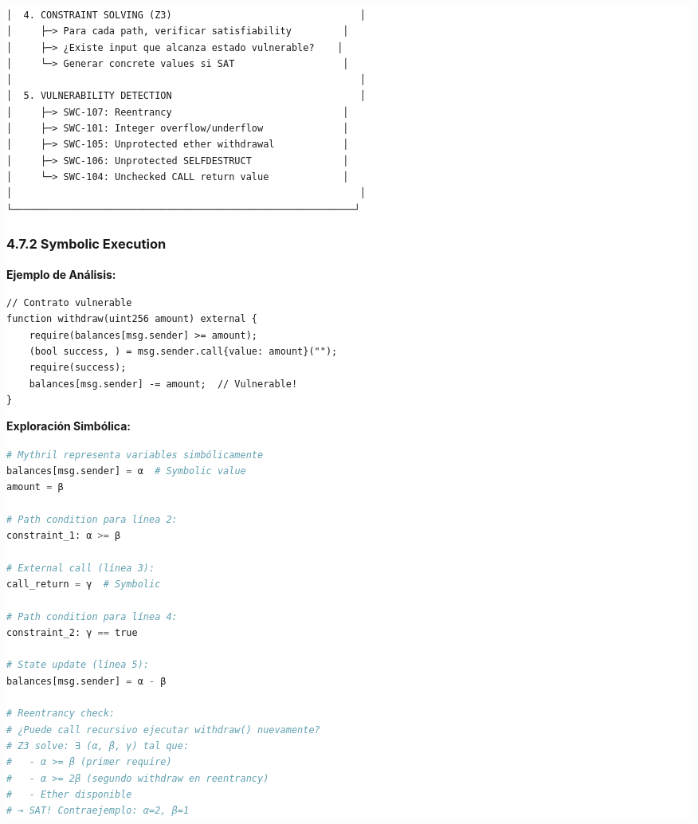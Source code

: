 ```
│  4. CONSTRAINT SOLVING (Z3)                                 │
│     ├─> Para cada path, verificar satisfiability         │
│     ├─> ¿Existe input que alcanza estado vulnerable?    │
│     └─> Generar concrete values si SAT                   │
│                                                             │
│  5. VULNERABILITY DETECTION                                 │
│     ├─> SWC-107: Reentrancy                              │
│     ├─> SWC-101: Integer overflow/underflow              │
│     ├─> SWC-105: Unprotected ether withdrawal            │
│     ├─> SWC-106: Unprotected SELFDESTRUCT                │
│     └─> SWC-104: Unchecked CALL return value             │
│                                                             │
└────────────────────────────────────────────────────────────┘
```

### 4.7.2 Symbolic Execution

**Ejemplo de Análisis:**

```solidity
// Contrato vulnerable
function withdraw(uint256 amount) external {
    require(balances[msg.sender] >= amount);
    (bool success, ) = msg.sender.call{value: amount}("");
    require(success);
    balances[msg.sender] -= amount;  // Vulnerable!
}
```

**Exploración Simbólica:**

```python
# Mythril representa variables simbólicamente
balances[msg.sender] = α  # Symbolic value
amount = β

# Path condition para línea 2:
constraint_1: α >= β

# External call (línea 3):
call_return = γ  # Symbolic

# Path condition para línea 4:
constraint_2: γ == true

# State update (línea 5):
balances[msg.sender] = α - β

# Reentrancy check:
# ¿Puede call recursivo ejecutar withdraw() nuevamente?
# Z3 solve: ∃ (α, β, γ) tal que:
#   - α >= β (primer require)
#   - α >= 2β (segundo withdraw en reentrancy)
#   - Ether disponible
# → SAT! Contraejemplo: α=2, β=1
```
